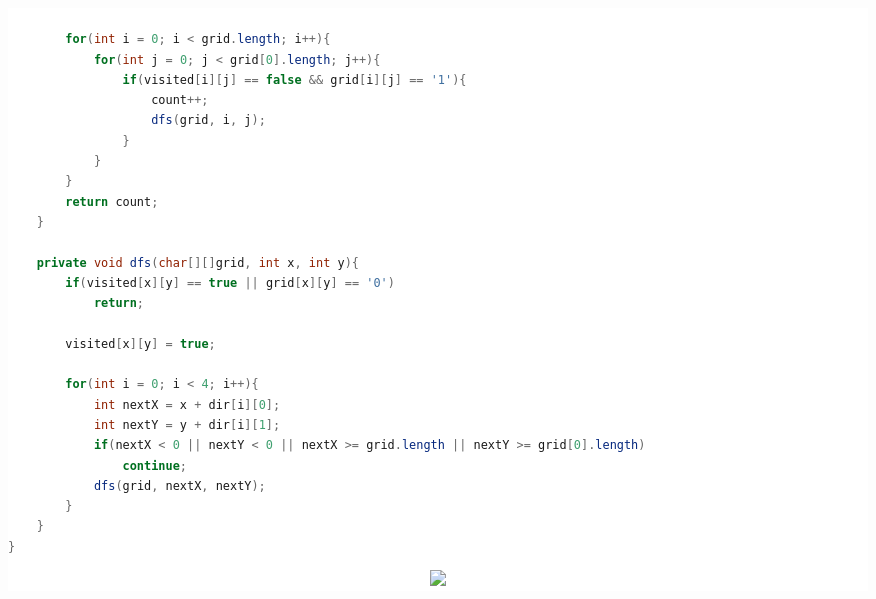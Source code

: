 ```java

        for(int i = 0; i < grid.length; i++){
            for(int j = 0; j < grid[0].length; j++){
                if(visited[i][j] == false && grid[i][j] == '1'){
                    count++;
                    dfs(grid, i, j);
                }
            }
        }
        return count;
    }

    private void dfs(char[][]grid, int x, int y){
        if(visited[x][y] == true || grid[x][y] == '0')
            return;
	    
        visited[x][y] = true;
	
        for(int i = 0; i < 4; i++){
            int nextX = x + dir[i][0];
            int nextY = y + dir[i][1];
            if(nextX < 0 || nextY < 0 || nextX >= grid.length || nextY >= grid[0].length)
                continue;
            dfs(grid, nextX, nextY);
        }
    }
}
```
<p align="center">
<a href="https://programmercarl.com/other/kstar.html" target="_blank">
  <img src="../pics/网站星球宣传海报.jpg" width="1000"/>
</a>
